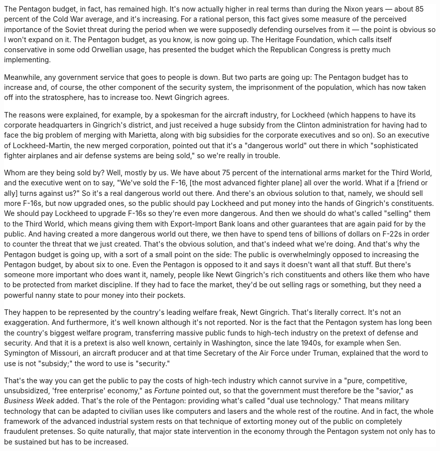 The Pentagon budget, in fact, has remained high. It's now actually higher in real terms than during the Nixon years — about 85 percent of the Cold War average, and it's increasing. For a rational person, this fact gives some measure of the perceived importance of the Soviet threat during the period when we were supposedly defending ourselves from it — the point is obvious so I won't expand on it. The Pentagon budget, as you know, is now going up. The Heritage Foundation, which calls itself conservative in some odd Orwellian usage, has presented the budget which the Republican Congress is pretty much implementing.

Meanwhile, any government service that goes to people is down. But two parts are going up: The Pentagon budget has to increase and, of course, the other component of the security system, the imprisonment of the population, which has now taken off into the stratosphere, has to increase too. Newt Gingrich agrees.

The reasons were explained, for example, by a spokesman for the aircraft industry, for Lockheed (which happens to have its corporate headquarters in Gingrich's district, and just received a huge subsidy from the Clinton administration for having had to face the big problem of merging with Marietta, along with big subsidies for the corporate executives and so on). So an executive of Lockheed-Martin, the new merged corporation, pointed out that it's a "dangerous world" out there in which "sophisticated fighter airplanes and air defense systems are being sold," so we're really in trouble.

Whom are they being sold by? Well, mostly by us. We have about 75 percent of the international arms market for the Third World, and the executive went on to say, "We've sold the F-16, [the most advanced fighter plane] all over the world. What if a [friend or ally] turns against us?" So it's a real dangerous world out there. And there's an obvious solution to that, namely, we should sell more F-16s, but now upgraded ones, so the public should pay Lockheed and put money into the hands of Gingrich's constituents. We should pay Lockheed to upgrade F-16s so they're even more dangerous. And then we should do what's called "selling" them to the Third World, which means giving them with Export-Import Bank loans and other guarantees that are again paid for by the public. And having created a more dangerous world out there, we then have to spend tens of billions of dollars on F-22s in order to counter the threat that we just created. That's the obvious solution, and that's indeed what we're doing. And that's why the Pentagon budget is going up, with a sort of a small point on the side: The public is overwhelmingly opposed to increasing the Pentagon budget, by about six to one. Even the Pentagon is opposed to it and says it doesn't want all that stuff. But there's someone more important who does want it, namely, people like Newt Gingrich's rich constituents and others like them who have to be protected from market discipline. If they had to face the market, they'd be out selling rags or something, but they need a powerful nanny state to pour money into their pockets.

They happen to be represented by the country's leading welfare freak, Newt Gingrich. That's literally correct. It's not an exaggeration. And furthermore, it's well known although it's not reported. Nor is the fact that the Pentagon system has long been the country's biggest welfare program, transferring massive public funds to high-tech industry on the pretext of defense and security. And that it is a pretext is also well known, certainly in Washington, since the late 1940s, for example when Sen. Symington of Missouri, an aircraft producer and at that time Secretary of the Air Force under Truman, explained that the word to use is not "subsidy;" the word to use is "security."

That's the way you can get the public to pay the costs of high-tech industry which cannot survive in a "pure, competitive, unsubsidized, 'free enterprise' economy," as *Fortune* pointed out, so that the government must therefore be the "savior," as *Business Week* added. That's the role of the Pentagon: providing what's called "dual use technology." That means military technology that can be adapted to civilian uses like computers and lasers and the whole rest of the routine. And in fact, the whole framework of the advanced industrial system rests on that technique of extorting money out of the public on completely fraudulent pretenses. So quite naturally, that major state intervention in the economy through the Pentagon system not only has to be sustained but has to be increased.
